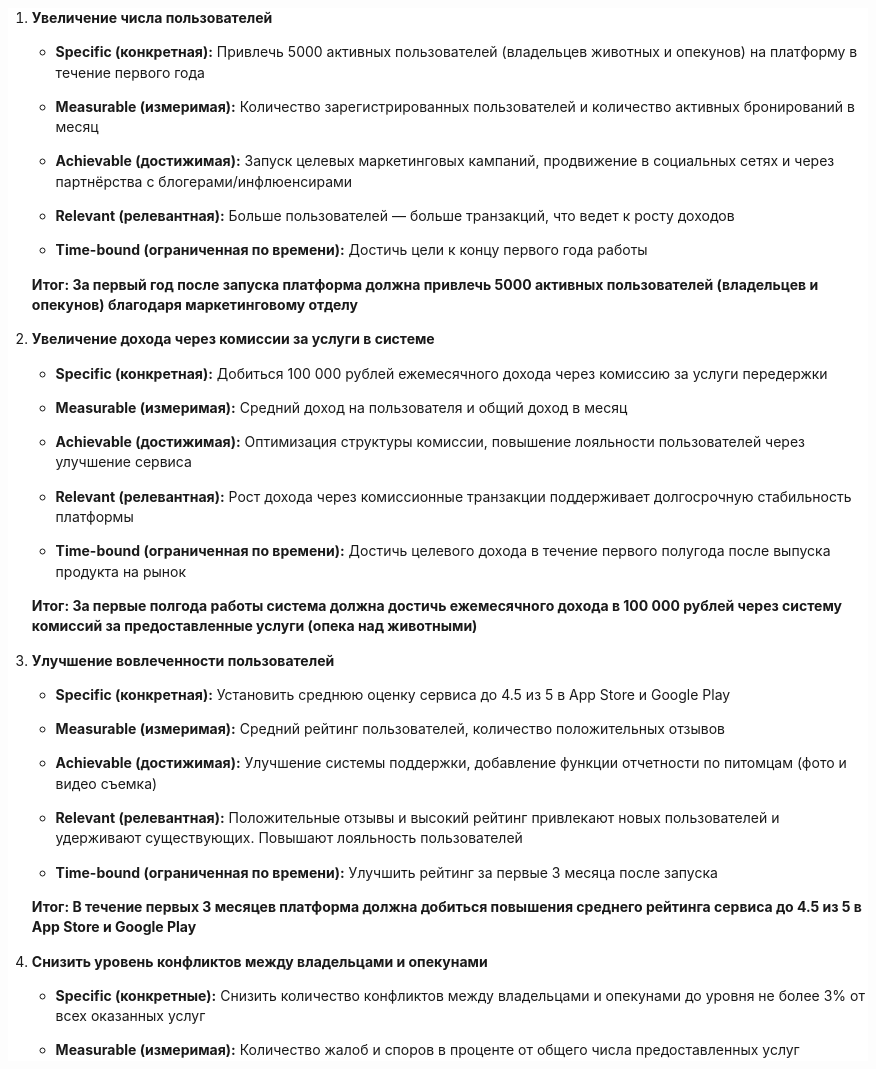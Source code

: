 1. **Увеличение числа пользователей**

    - **Specific (конкретная):** Привлечь 5000 активных пользователей (владельцев животных и опекунов) на платформу в течение первого года

    - **Measurable (измеримая):** Количество зарегистрированных пользователей и количество активных бронирований в месяц

    - **Achievable (достижимая):** Запуск целевых маркетинговых кампаний, продвижение в социальных сетях и через партнёрства с блогерами/инфлюенсирами

    - **Relevant (релевантная):** Больше пользователей — больше транзакций, что ведет к росту доходов

    - **Time-bound (ограниченная по времени):** Достичь цели к концу первого года работы

    **Итог: За первый год после запуска платформа должна привлечь 5000 активных пользователей (владельцев и опекунов) благодаря маркетинговому отделу**

1. **Увеличение дохода через комиссии за услуги в системе** 

    - **Specific (конкретная):** Добиться 100 000 рублей ежемесячного дохода через комиссию за услуги передержки

    - **Measurable (измеримая):** Средний доход на пользователя и общий доход в месяц

    - **Achievable (достижимая):** Оптимизация структуры комиссии, повышение лояльности пользователей через улучшение сервиса

    - **Relevant (релевантная):** Рост дохода через комиссионные транзакции поддерживает долгосрочную стабильность платформы

    - **Time-bound (ограниченная по времени):** Достичь целевого дохода в течение первого полугода после выпуска продукта на рынок

    **Итог: За первые полгода работы система должна достичь ежемесячного дохода в 100 000 рублей через систему комиссий за предоставленные услуги (опека над животными)**

1. **Улучшение вовлеченности пользователей**

    - **Specific (конкретная):** Установить среднюю оценку сервиса до 4.5 из 5 в App Store и Google Play

    - **Measurable (измеримая):** Средний рейтинг пользователей, количество положительных отзывов

    - **Achievable (достижимая):** Улучшение системы поддержки, добавление функции отчетности по питомцам (фото и видео съемка)

    - **Relevant (релевантная):** Положительные отзывы и высокий рейтинг привлекают новых пользователей и удерживают существующих. Повышают лояльность пользователей

    - **Time-bound (ограниченная по времени):** Улучшить рейтинг за первые 3 месяца после запуска

    **Итог: В течение первых 3 месяцев платформа должна добиться повышения среднего рейтинга сервиса до 4.5 из 5 в App Store и Google Play**

1. **Снизить уровень конфликтов между владельцами и опекунами**

    - **Specific (конкретные):** Снизить количество конфликтов между владельцами и опекунами до уровня не более 3% от всех оказанных услуг

    - **Measurable (измеримая):** Количество жалоб и споров в проценте от общего числа предоставленных услуг 
